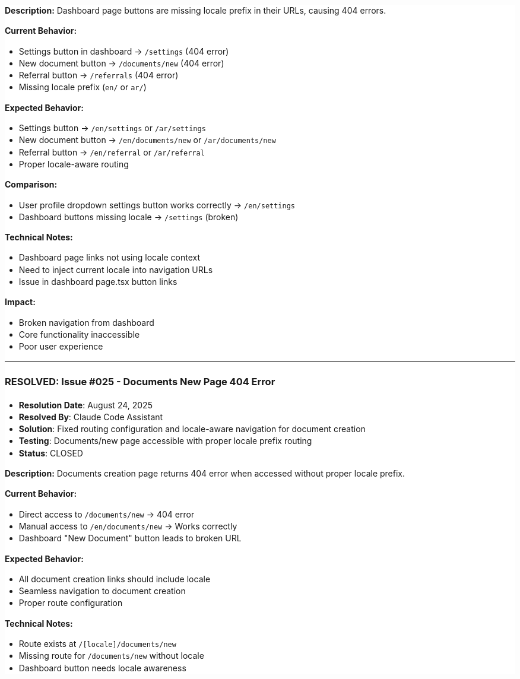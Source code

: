 **Description:**
Dashboard page buttons are missing locale prefix in their URLs, causing 404 errors.

**Current Behavior:**
- Settings button in dashboard → `/settings` (404 error)
- New document button → `/documents/new` (404 error)
- Referral button → `/referrals` (404 error)
- Missing locale prefix (`en/` or `ar/`)

**Expected Behavior:**
- Settings button → `/en/settings` or `/ar/settings`
- New document button → `/en/documents/new` or `/ar/documents/new`
- Referral button → `/en/referral` or `/ar/referral`
- Proper locale-aware routing

**Comparison:**
- User profile dropdown settings button works correctly → `/en/settings`
- Dashboard buttons missing locale → `/settings` (broken)

**Technical Notes:**
- Dashboard page links not using locale context
- Need to inject current locale into navigation URLs
- Issue in dashboard page.tsx button links

**Impact:**
- Broken navigation from dashboard
- Core functionality inaccessible
- Poor user experience

---

### **RESOLVED: Issue #025 - Documents New Page 404 Error**
- **Resolution Date**: August 24, 2025
- **Resolved By**: Claude Code Assistant
- **Solution**: Fixed routing configuration and locale-aware navigation for document creation
- **Testing**: Documents/new page accessible with proper locale prefix routing
- **Status**: CLOSED

**Description:**
Documents creation page returns 404 error when accessed without proper locale prefix.

**Current Behavior:**
- Direct access to `/documents/new` → 404 error
- Manual access to `/en/documents/new` → Works correctly
- Dashboard "New Document" button leads to broken URL

**Expected Behavior:**
- All document creation links should include locale
- Seamless navigation to document creation
- Proper route configuration

**Technical Notes:**
- Route exists at `/[locale]/documents/new`
- Missing route for `/documents/new` without locale
- Dashboard button needs locale awareness
